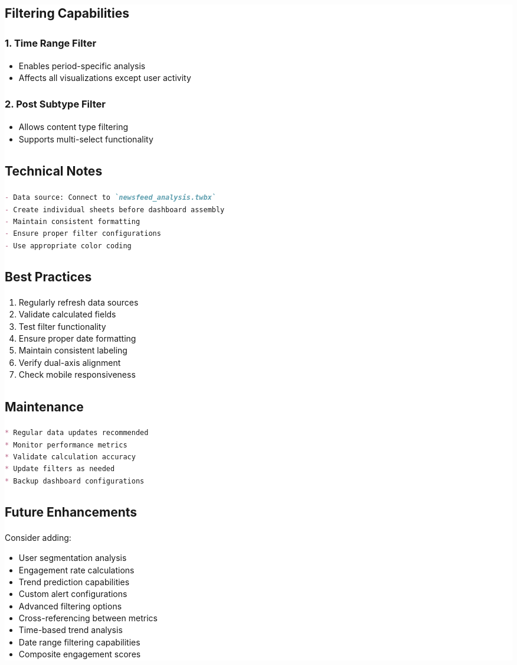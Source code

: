 ## Filtering Capabilities
### 1. Time Range Filter
* Enables period-specific analysis
* Affects all visualizations except user activity

### 2. Post Subtype Filter
* Allows content type filtering
* Supports multi-select functionality

## Technical Notes
```markdown
- Data source: Connect to `newsfeed_analysis.twbx`
- Create individual sheets before dashboard assembly
- Maintain consistent formatting
- Ensure proper filter configurations
- Use appropriate color coding
```

## Best Practices
1. Regularly refresh data sources
2. Validate calculated fields
3. Test filter functionality
4. Ensure proper date formatting
5. Maintain consistent labeling
6. Verify dual-axis alignment
7. Check mobile responsiveness

## Maintenance
```markdown
* Regular data updates recommended
* Monitor performance metrics
* Validate calculation accuracy
* Update filters as needed
* Backup dashboard configurations
```

## Future Enhancements
Consider adding:
* User segmentation analysis
* Engagement rate calculations
* Trend prediction capabilities
* Custom alert configurations
* Advanced filtering options
* Cross-referencing between metrics
* Time-based trend analysis
* Date range filtering capabilities
* Composite engagement scores
